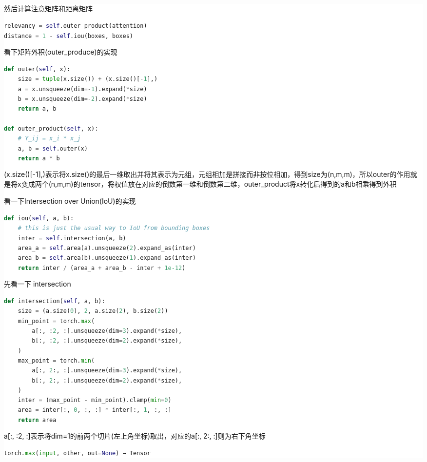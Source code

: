 然后计算注意矩阵和距离矩阵

```python
relevancy = self.outer_product(attention)
distance = 1 - self.iou(boxes, boxes)
```

看下矩阵外积(outer_produce)的实现

```python
def outer(self, x):
    size = tuple(x.size()) + (x.size()[-1],)
    a = x.unsqueeze(dim=-1).expand(*size)
    b = x.unsqueeze(dim=-2).expand(*size)
    return a, b

def outer_product(self, x):
    # Y_ij = x_i * x_j
    a, b = self.outer(x)
    return a * b
```

(x.size()[-1],)表示将x.size()的最后一维取出并将其表示为元组，元组相加是拼接而非按位相加，得到size为(n,m,m)，所以outer的作用就是将x变成两个(n,m,m)的tensor，将权值放在对应的倒数第一维和倒数第二维，outer_product将x转化后得到的a和b相乘得到外积

看一下Intersection over Union(IoU)的实现

```python
def iou(self, a, b):
    # this is just the usual way to IoU from bounding boxes
    inter = self.intersection(a, b)
    area_a = self.area(a).unsqueeze(2).expand_as(inter)
    area_b = self.area(b).unsqueeze(1).expand_as(inter)
    return inter / (area_a + area_b - inter + 1e-12)
```

先看一下 intersection

```python
def intersection(self, a, b):
    size = (a.size(0), 2, a.size(2), b.size(2))
    min_point = torch.max(
        a[:, :2, :].unsqueeze(dim=3).expand(*size),
        b[:, :2, :].unsqueeze(dim=2).expand(*size),
    )
    max_point = torch.min(
        a[:, 2:, :].unsqueeze(dim=3).expand(*size),
        b[:, 2:, :].unsqueeze(dim=2).expand(*size),
    )
    inter = (max_point - min_point).clamp(min=0)
    area = inter[:, 0, :, :] * inter[:, 1, :, :]
    return area
```

a[:, :2, :]表示将dim=1的前两个切片(左上角坐标)取出，对应的a[:, 2:, :]则为右下角坐标

```python
torch.max(input, other, out=None) → Tensor
```
